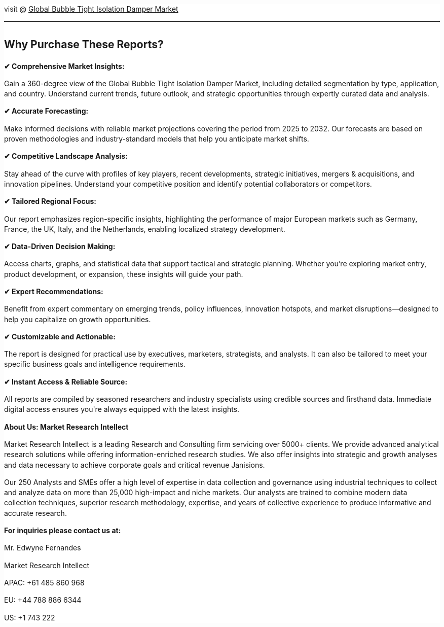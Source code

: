 visit&nbsp;@</strong>&nbsp;</span><span class="font-[700]"><a href="https://www.marketresearchintellect.com/product/bubble-tight-isolation-damper-market/?utm_source=Linkedin&utm_medium=805" target="_blank" data-tracking-control-name="article-ssr-frontend-pulse_little-text-block" data-tracking-will-navigate="" data-test-link="">Global Bubble Tight Isolation Damper Market</a></span></p></blockquote><hr /><h2>Why Purchase These Reports?</h2><p><strong>✔ Comprehensive Market Insights:</strong></p><p>Gain a 360-degree view of the Global Bubble Tight Isolation Damper Market, including detailed segmentation by type, application, and country. Understand current trends, future outlook, and strategic opportunities through expertly curated data and analysis.</p><p><strong>✔ Accurate Forecasting:</strong></p><p>Make informed decisions with reliable market projections covering the period from 2025 to 2032. Our forecasts are based on proven methodologies and industry-standard models that help you anticipate market shifts.</p><p><strong>✔ Competitive Landscape Analysis:</strong></p><p>Stay ahead of the curve with profiles of key players, recent developments, strategic initiatives, mergers &amp; acquisitions, and innovation pipelines. Understand your competitive position and identify potential collaborators or competitors.</p><p><strong>✔ Tailored Regional Focus:</strong></p><p>Our report emphasizes region-specific insights, highlighting the performance of major European markets such as Germany, France, the UK, Italy, and the Netherlands, enabling localized strategy development.</p><p><strong>✔ Data-Driven Decision Making:</strong></p><p>Access charts, graphs, and statistical data that support tactical and strategic planning. Whether you&rsquo;re exploring market entry, product development, or expansion, these insights will guide your path.</p><p><strong>✔ Expert Recommendations:</strong></p><p>Benefit from expert commentary on emerging trends, policy influences, innovation hotspots, and market disruptions&mdash;designed to help you capitalize on growth opportunities.</p><p><strong>✔ Customizable and Actionable:</strong></p><p>The report is designed for practical use by executives, marketers, strategists, and analysts. It can also be tailored to meet your specific business goals and intelligence requirements.</p><p><strong>✔ Instant Access &amp; Reliable Source:</strong></p><p>All reports are compiled by seasoned researchers and industry specialists using credible sources and firsthand data. Immediate digital access ensures you're always equipped with the latest insights.</p><p><strong><span class="font-[700]">About Us: Market Research Intellect</span></strong></p><p><span class="">Market Research Intellect is a leading Research and Consulting firm servicing over 5000+ clients. We provide advanced analytical research solutions while offering information-enriched research studies.&nbsp;</span>We also offer insights into strategic and growth analyses and data necessary to achieve corporate goals and critical revenue Janisions.</p><p><span class="">Our 250 Analysts and SMEs offer a high level of expertise in data collection and governance using industrial techniques to collect and analyze data on more than 25,000 high-impact and niche markets. Our analysts are trained to combine modern data collection techniques, superior research methodology, expertise, and years of collective experience to produce informative and accurate research.</span></p><p><strong>For inquiries please contact us at:</strong></p><p>Mr. Edwyne Fernandes</p><p>Market Research Intellect</p><p>APAC: +61 485 860 968</p><p>EU: +44 788 886 6344</p><p>US: +1 743 222